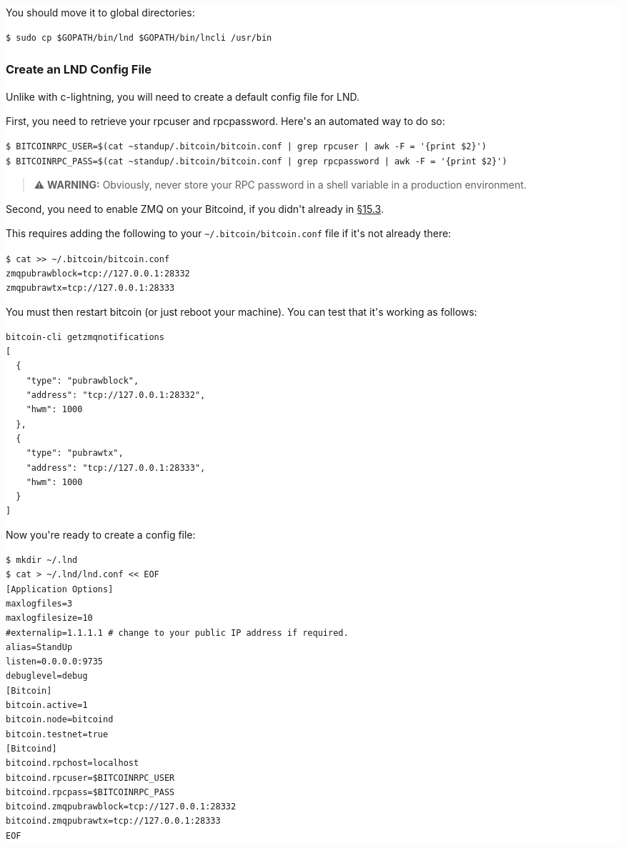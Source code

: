 You should move it to global directories:
```
$ sudo cp $GOPATH/bin/lnd $GOPATH/bin/lncli /usr/bin
```

### Create an LND Config File

Unlike with c-lightning, you will need to create a default config file for LND.

First, you need to retrieve your rpcuser and rpcpassword. Here's an automated way to do so:
```
$ BITCOINRPC_USER=$(cat ~standup/.bitcoin/bitcoin.conf | grep rpcuser | awk -F = '{print $2}')
$ BITCOINRPC_PASS=$(cat ~standup/.bitcoin/bitcoin.conf | grep rpcpassword | awk -F = '{print $2}')
```

> :warning: **WARNING:** Obviously, never store your RPC password in a shell variable in a production environment.

Second, you need to enable ZMQ on your Bitcoind, if you didn't already in [§15.3](15_3_Receiving_Bitcoind_Notifications_with_C.md).

This requires adding the following to your `~/.bitcoin/bitcoin.conf` file if it's not already there:
```
$ cat >> ~/.bitcoin/bitcoin.conf
zmqpubrawblock=tcp://127.0.0.1:28332
zmqpubrawtx=tcp://127.0.0.1:28333
```
You must then restart bitcoin (or just reboot your machine). You can test that it's working as follows:
```
bitcoin-cli getzmqnotifications
[
  {
    "type": "pubrawblock",
    "address": "tcp://127.0.0.1:28332",
    "hwm": 1000
  },
  {
    "type": "pubrawtx",
    "address": "tcp://127.0.0.1:28333",
    "hwm": 1000
  }
]
```
Now you're ready to create a config file:
```
$ mkdir ~/.lnd
$ cat > ~/.lnd/lnd.conf << EOF
[Application Options]
maxlogfiles=3
maxlogfilesize=10
#externalip=1.1.1.1 # change to your public IP address if required.
alias=StandUp
listen=0.0.0.0:9735
debuglevel=debug
[Bitcoin]
bitcoin.active=1
bitcoin.node=bitcoind
bitcoin.testnet=true
[Bitcoind]
bitcoind.rpchost=localhost
bitcoind.rpcuser=$BITCOINRPC_USER
bitcoind.rpcpass=$BITCOINRPC_PASS
bitcoind.zmqpubrawblock=tcp://127.0.0.1:28332
bitcoind.zmqpubrawtx=tcp://127.0.0.1:28333
EOF
```